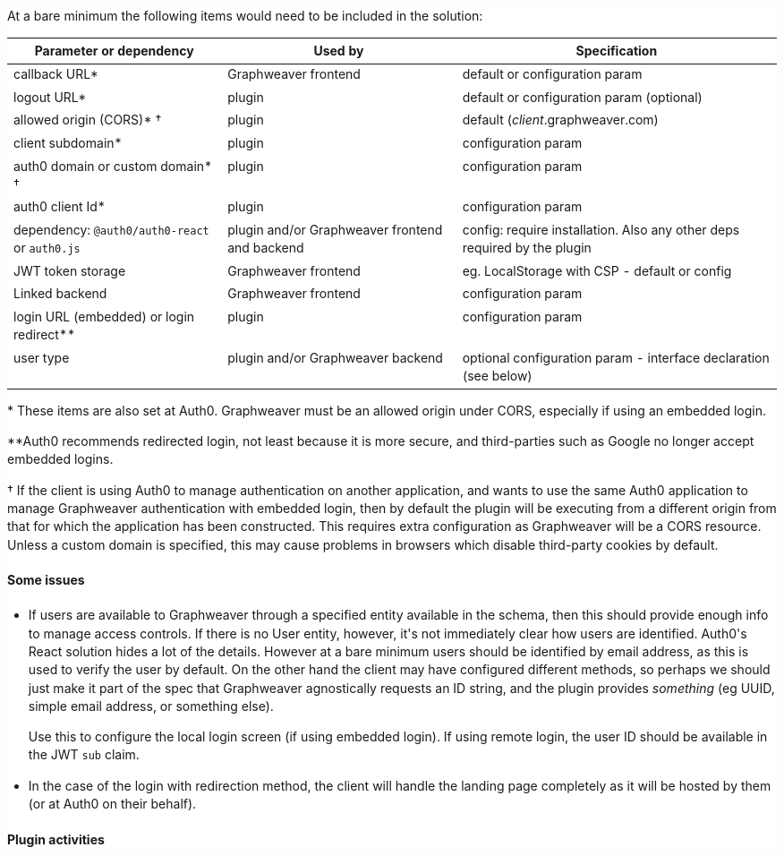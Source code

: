 At a bare minimum the following items would need to be included in the solution:

| Parameter or dependency                        | Used by                                        | Specification                                                |
| ---------------------------------------------- | ---------------------------------------------- | ------------------------------------------------------------ |
| callback URL*                                  | Graphweaver frontend                           | default or configuration param                               |
| logout URL*                                    | plugin                                         | default or configuration param (optional)                    |
| allowed origin (CORS)* &dagger;                | plugin                                         | default (*client*.graphweaver.com)                           |
| client subdomain*                              | plugin                                         | configuration param                                          |
| auth0 domain or custom domain* &dagger;        | plugin                                         | configuration param                                          |
| auth0 client Id*                               | plugin                                         | configuration param                                          |
| dependency: `@auth0/auth0-react` or `auth0.js` | plugin and/or Graphweaver frontend and backend | config: require installation. Also any other deps required by the plugin |
| JWT token storage                              | Graphweaver frontend                           | eg. LocalStorage with CSP - default or config                |
| Linked backend                                 | Graphweaver frontend                           | configuration param                                          |
| login URL (embedded) or login redirect**       | plugin                                         | configuration param                                          |
| user type                                      | plugin and/or Graphweaver backend              | optional configuration param - interface declaration (see below) |

\* These items are also set at Auth0. Graphweaver must be an allowed origin under CORS, especially if using an embedded login.

\**Auth0 recommends redirected login, not least because it is more secure, and third-parties such as Google no longer accept embedded logins. 

&dagger; If the client is using Auth0 to manage authentication on another application, and wants to use the same Auth0 application to manage Graphweaver authentication with embedded login, then by default the plugin will be executing from a different origin from that for which the application has been constructed. This requires extra configuration as Graphweaver will be a CORS resource. Unless a custom domain is specified, this may cause problems in browsers which disable third-party cookies by default.

#### Some issues

* If users are available to Graphweaver through a specified entity available in the schema, then this should provide enough info to manage access controls. If there is no User entity, however, it's not immediately clear how users are identified. Auth0's React solution hides a lot of the details. However at a bare minimum users should be identified by email address, as this is used to verify the user by default. On the other hand the client may have configured different methods, so perhaps we should just make it part of the spec that Graphweaver agnostically requests an ID string, and the plugin provides *something* (eg UUID, simple email address, or something else).

  Use this to configure the local login screen (if using embedded login). If using remote login, the user ID should be available in the JWT `sub` claim.

* In the case of the login with redirection method, the client will handle the landing page completely as it will be hosted by them (or at Auth0 on their behalf). 

#### Plugin activities
